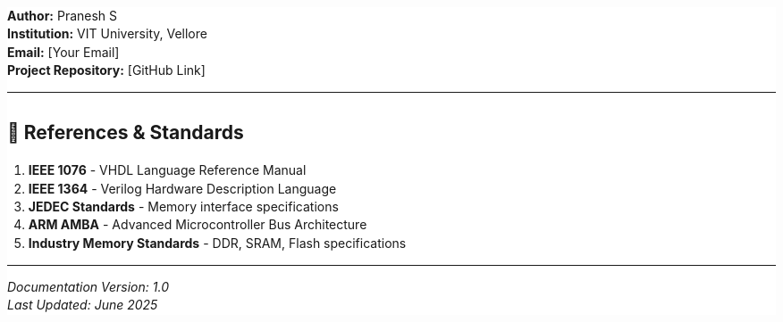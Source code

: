 **Author:** Pranesh S  
**Institution:** VIT University, Vellore  
**Email:** [Your Email]  
**Project Repository:** [GitHub Link]

---

## 📄 References & Standards

1. **IEEE 1076** - VHDL Language Reference Manual
2. **IEEE 1364** - Verilog Hardware Description Language
3. **JEDEC Standards** - Memory interface specifications
4. **ARM AMBA** - Advanced Microcontroller Bus Architecture
5. **Industry Memory Standards** - DDR, SRAM, Flash specifications

---

*Documentation Version: 1.0*  
*Last Updated: June 2025*
